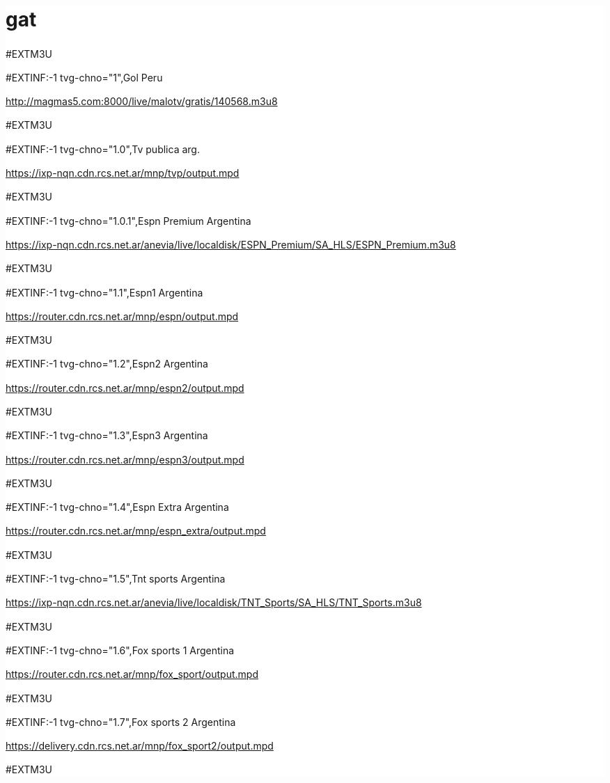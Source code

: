 # gat

#EXTM3U

#EXTINF:-1 tvg-chno="1",Gol Peru

http://magmas5.com:8000/live/malotv/gratis/140568.m3u8

#EXTM3U

#EXTINF:-1 tvg-chno="1.0",Tv publica arg.

https://ixp-nqn.cdn.rcs.net.ar/mnp/tvp/output.mpd

#EXTM3U

#EXTINF:-1 tvg-chno="1.0.1",Espn Premium Argentina

https://ixp-nqn.cdn.rcs.net.ar/anevia/live/localdisk/ESPN_Premium/SA_HLS/ESPN_Premium.m3u8


#EXTM3U

#EXTINF:-1 tvg-chno="1.1",Espn1 Argentina

https://router.cdn.rcs.net.ar/mnp/espn/output.mpd

#EXTM3U

#EXTINF:-1 tvg-chno="1.2",Espn2 Argentina

https://router.cdn.rcs.net.ar/mnp/espn2/output.mpd

#EXTM3U

#EXTINF:-1 tvg-chno="1.3",Espn3 Argentina

https://router.cdn.rcs.net.ar/mnp/espn3/output.mpd

#EXTM3U

#EXTINF:-1 tvg-chno="1.4",Espn Extra Argentina

https://router.cdn.rcs.net.ar/mnp/espn_extra/output.mpd

#EXTM3U

#EXTINF:-1 tvg-chno="1.5",Tnt sports  Argentina

https://ixp-nqn.cdn.rcs.net.ar/anevia/live/localdisk/TNT_Sports/SA_HLS/TNT_Sports.m3u8

#EXTM3U

#EXTINF:-1 tvg-chno="1.6",Fox sports 1 Argentina

https://router.cdn.rcs.net.ar/mnp/fox_sport/output.mpd

#EXTM3U

#EXTINF:-1 tvg-chno="1.7",Fox sports 2 Argentina

https://delivery.cdn.rcs.net.ar/mnp/fox_sport2/output.mpd

#EXTM3U
